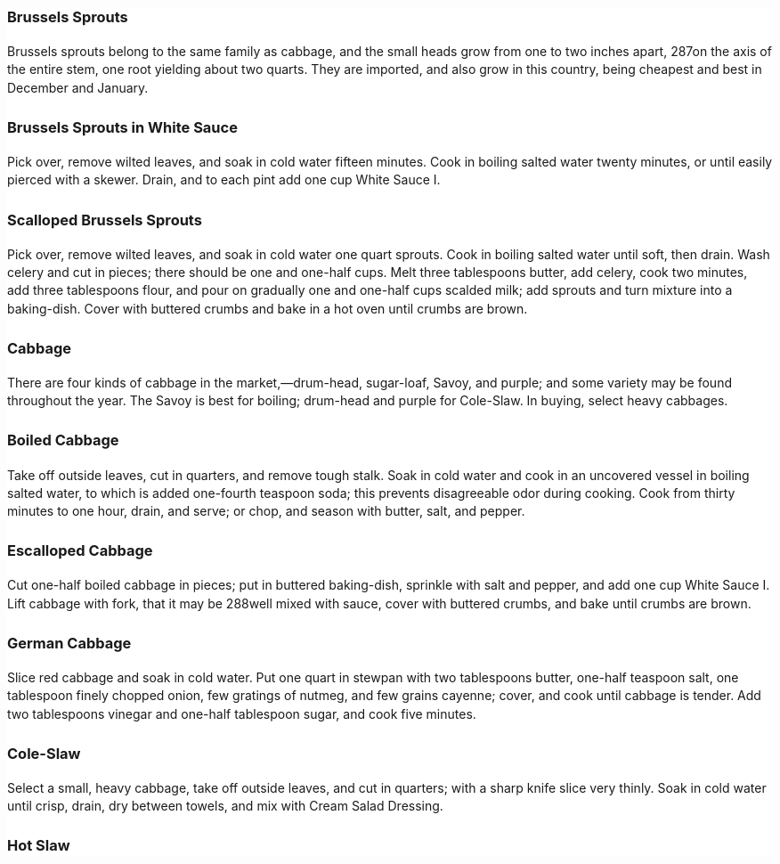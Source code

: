 ### Brussels Sprouts

Brussels sprouts belong to the same family as cabbage, and the small heads grow from one to two inches apart, 287on the axis of the entire stem, one root yielding about two quarts. They are imported, and also grow in this country, being cheapest and best in December and January.

### Brussels Sprouts in White Sauce

Pick over, remove wilted leaves, and soak in cold water fifteen minutes. Cook in boiling salted water twenty minutes, or until easily pierced with a skewer. Drain, and to each pint add one cup White Sauce I.

### Scalloped Brussels Sprouts

Pick over, remove wilted leaves, and soak in cold water one quart sprouts. Cook in boiling salted water until soft, then drain. Wash celery and cut in pieces; there should be one and one-half cups. Melt three tablespoons butter, add celery, cook two minutes, add three tablespoons flour, and pour on gradually one and one-half cups scalded milk; add sprouts and turn mixture into a baking-dish. Cover with buttered crumbs and bake in a hot oven until crumbs are brown.

### Cabbage

There are four kinds of cabbage in the market,—drum-head, sugar-loaf, Savoy, and purple; and some variety may be found throughout the year. The Savoy is best for boiling; drum-head and purple for Cole-Slaw. In buying, select heavy cabbages.

### Boiled Cabbage

Take off outside leaves, cut in quarters, and remove tough stalk. Soak in cold water and cook in an uncovered vessel in boiling salted water, to which is added one-fourth teaspoon soda; this prevents disagreeable odor during cooking. Cook from thirty minutes to one hour, drain, and serve; or chop, and season with butter, salt, and pepper.

### Escalloped Cabbage

Cut one-half boiled cabbage in pieces; put in buttered baking-dish, sprinkle with salt and pepper, and add one cup White Sauce I. Lift cabbage with fork, that it may be 288well mixed with sauce, cover with buttered crumbs, and bake until crumbs are brown.

### German Cabbage

Slice red cabbage and soak in cold water. Put one quart in stewpan with two tablespoons butter, one-half teaspoon salt, one tablespoon finely chopped onion, few gratings of nutmeg, and few grains cayenne; cover, and cook until cabbage is tender. Add two tablespoons vinegar and one-half tablespoon sugar, and cook five minutes.

### Cole-Slaw

Select a small, heavy cabbage, take off outside leaves, and cut in quarters; with a sharp knife slice very thinly. Soak in cold water until crisp, drain, dry between towels, and mix with Cream Salad Dressing.

### Hot Slaw
